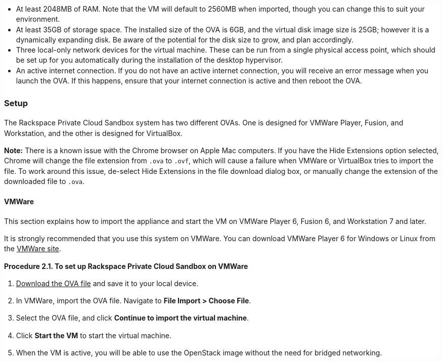 -   At least 2048MB of RAM. Note that the VM will default to 2560MB when
    imported, though you can change this to suit your environment.
-   At least 35GB of storage space. The installed size of the OVA is
    6GB, and the virtual disk image size is 25GB; however it is a
    dynamically expanding disk. Be aware of the potential for the disk
    size to grow, and plan accordingly.
-   Three local-only network devices for the virtual machine. These can
    be run from a single physical access point, which should be set up
    for you automatically during the installation of the
    desktop hypervisor.
-   An active internet connection. If you do not have an active internet
    connection, you will receive an error message when you launch
    the OVA. If this happens, ensure that your internet connection is
    active and then reboot the OVA.

### Setup

The Rackspace Private Cloud Sandbox system has two different OVAs. One
is designed for VMWare Player, Fusion, and Workstation, and the other is
designed for VirtualBox.

**Note:** There is a known issue with the Chrome browser on Apple Mac computers. If you have the Hide Extensions option selected, Chrome will change the file extension from <code class="filename">.ova</code> to <code class="filename">.ovf</code>, which will cause a failure when VMWare or VirtualBox tries to import the file. To work around this issue, de-select Hide Extensions in the file download dialog box, or manually change the extension of the downloaded file to <code class="filename">.ova</code>.

#### VMWare

This section explains how to import the appliance and start the VM on
VMWare Player 6, Fusion 6, and Workstation 7 and later.

It is strongly recommended that you use this system on VMWare. You can
download VMWare Player 6 for Windows or Linux from the [VMWare
site](https://my.vmware.com/web/vmware/free#desktop_end_user_computing/vmware_player/6_0).

**Procedure 2.1. To set up Rackspace Private Cloud Sandbox on
VMWare**

1.  [Download the OVA
    file](http://b73074de3e3005d3cbe3-e008c7df2e56236b013895bc1d6b995e.r10.cf2.rackcdn.com/RPC-SANDBOX-VMWARE.ova)
    and save it to your local device.

2.  In VMWare, import the OVA file. Navigate to **File Import &gt; Choose
    File**.

3.  Select the OVA file, and click **Continue to import the virtual machine**.

4.  Click **Start the VM** to start the
    virtual machine.

5.  When the VM is active, you will be able to use the OpenStack image
    without the need for bridged networking.
